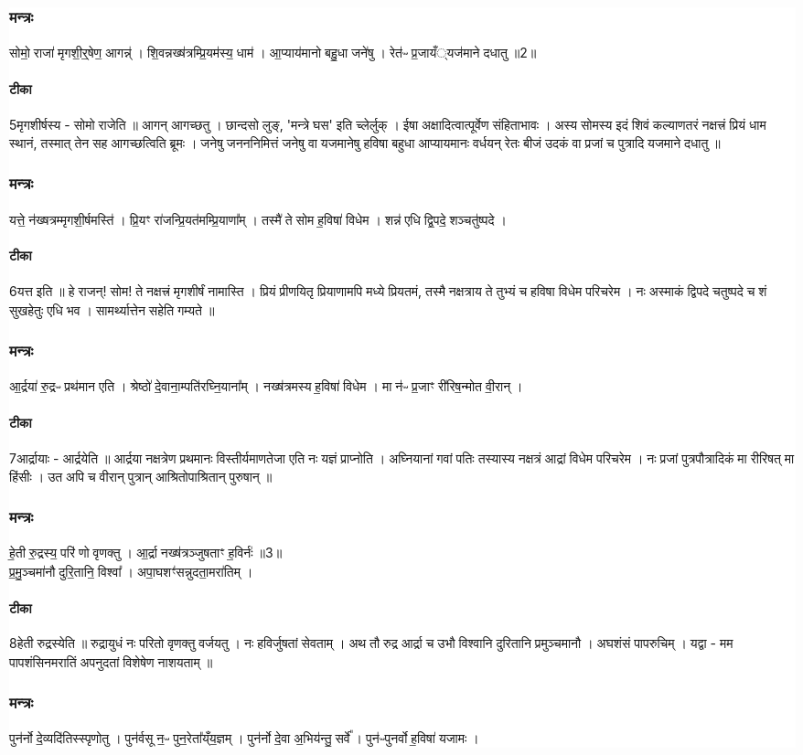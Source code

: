 ### मन्त्रः
सोमो॒ राजा॑ मृगशी॒र्॒षेण॒ आगन्न्॑ ।
शि॒वन्नख्ष॑त्रम्प्रि॒यम॑स्य॒ धाम॑ ।
आ॒प्याय॑मानो बहु॒धा जने॑षु ।
रेत॑ᳶ प्र॒जायँ्यज॑माने दधातु ॥2॥  


#### टीका
5मृगशीर्षस्य - सोमो राजेति ॥ आगन् आगच्छतु । छान्दसो लुङ्, 'मन्त्रे घस' इति च्लेर्लुक् । ईषा अक्षादित्वात्पूर्वेण संहिताभावः । अस्य सोमस्य इदं शिवं कल्याणतरं नक्षत्त्रं प्रियं धाम स्थानं, तस्मात् तेन सह आगच्छत्विति ब्रूमः । जनेषु जनननिमित्तं जनेषु वा यजमानेषु हविषा बहुधा आप्यायमानः वर्धयन् रेतः बीजं उदकं वा प्रजां च पुत्रादि यजमाने दधातु ॥

### मन्त्रः
यत्ते॒ न॑ख्षत्रम्मृगशी॒र्षमस्ति॑ ।
प्रि॒यꣳ रा॑जन्प्रि॒यत॑मम्प्रि॒याणा᳚म् ।
तस्मै॑ ते सोम ह॒विषा॑ विधेम ।
शन्न॑ एधि द्वि॒पदे॒ शञ्चतु॑ष्पदे ।


#### टीका
6यत्त इति ॥ हे राजन्! सोम! ते नक्षत्त्रं मृगशीर्षं नामास्ति । प्रियं प्रीणयितृ प्रियाणामपि मध्ये प्रियतमं, तस्मै नक्षत्राय ते तुभ्यं च हविषा विधेम परिचरेम । नः अस्माकं द्विपदे चतुष्पदे च शं सुखहेतुः एधि भव । सामर्थ्यात्तेन सहेति गम्यते ॥

### मन्त्रः

आ॒र्द्रया॑ रु॒द्रᳶ प्रथ॑मान एति ।
श्रेष्ठो॑ दे॒वाना॒म्पति॑रघ्नि॒याना᳚म् ।
नख्ष॑त्रमस्य ह॒विषा॑ विधेम ।
मा न॑ᳶ प्र॒जाꣳ री॑रिष॒न्मोत वी॒रान् ।
#### टीका
7आर्द्रायाः - आर्द्रयेति ॥ आर्द्रया नक्षत्रेण प्रथमानः विस्तीर्यमाणतेजा एति नः यज्ञं प्राप्नोति । अघ्नियानां गवां पतिः तस्यास्य नक्षत्रं आद्रां विधेम परिचरेम । नः प्रजां पुत्रपौत्रादिकं मा रीरिषत् मा हिंसीः । उत अपि च वीरान् पुत्रान् आश्रितोपाश्रितान् पुरुषान् ॥

### मन्त्रः


हे॒ती रु॒द्रस्य॒ परि॑ णो वृणक्तु ।
आ॒र्द्रा नख्ष॑त्रञ्जुषताꣳ ह॒विर्नः॑ ॥3॥  
प्र॒मु॒ञ्चमा॑नौ दुरि॒तानि॒ विश्वा᳚ ।
अपा॒घशꣳ॑सन्नुदता॒मरा॑तिम् ।
#### टीका
8हेती रुद्रस्येति ॥ रुद्रायुधं नः परितो वृणक्तु वर्जयतु । नः हविर्जुषतां सेवताम् । अथ तौ रुद्र आर्द्रा च उभौ विश्वानि दुरितानि प्रमुञ्चमानौ । अघशंसं पापरुचिम् । यद्वा - मम पापशंसिनमरातिं अपनुदतां विशेषेण नाशयताम् ॥

### मन्त्रः
पुन॑र्नो दे॒व्यदि॑तिस्स्पृणोतु ।
पुन॑र्वसू न॒ᳶ पुन॒रेता᳚य्ँय॒ज्ञम् ।
पुन॑र्नो दे॒वा अ॒भिय॑न्तु॒ सर्वे᳚ ।
पुन॑ᳶपुनर्वो ह॒विषा॑ यजामः ।
